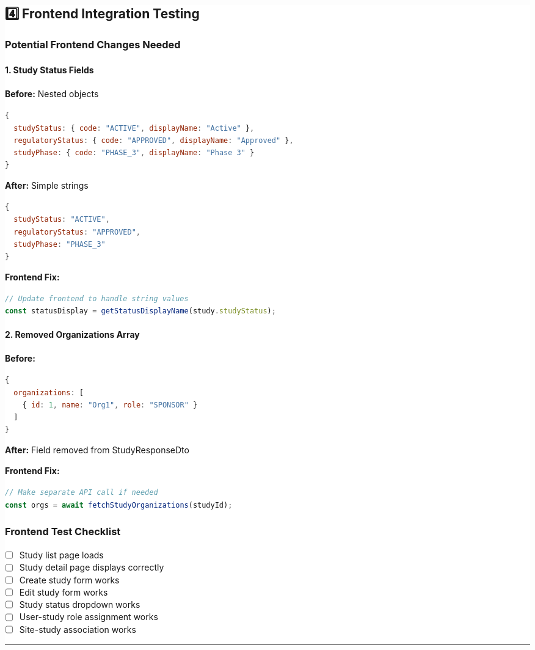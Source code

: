 
## 4️⃣ Frontend Integration Testing

### Potential Frontend Changes Needed

#### 1. Study Status Fields
**Before:** Nested objects
```javascript
{
  studyStatus: { code: "ACTIVE", displayName: "Active" },
  regulatoryStatus: { code: "APPROVED", displayName: "Approved" },
  studyPhase: { code: "PHASE_3", displayName: "Phase 3" }
}
```

**After:** Simple strings
```javascript
{
  studyStatus: "ACTIVE",
  regulatoryStatus: "APPROVED", 
  studyPhase: "PHASE_3"
}
```

**Frontend Fix:**
```javascript
// Update frontend to handle string values
const statusDisplay = getStatusDisplayName(study.studyStatus);
```

#### 2. Removed Organizations Array
**Before:**
```javascript
{
  organizations: [
    { id: 1, name: "Org1", role: "SPONSOR" }
  ]
}
```

**After:** Field removed from StudyResponseDto

**Frontend Fix:**
```javascript
// Make separate API call if needed
const orgs = await fetchStudyOrganizations(studyId);
```

### Frontend Test Checklist
- [ ] Study list page loads
- [ ] Study detail page displays correctly
- [ ] Create study form works
- [ ] Edit study form works
- [ ] Study status dropdown works
- [ ] User-study role assignment works
- [ ] Site-study association works

---